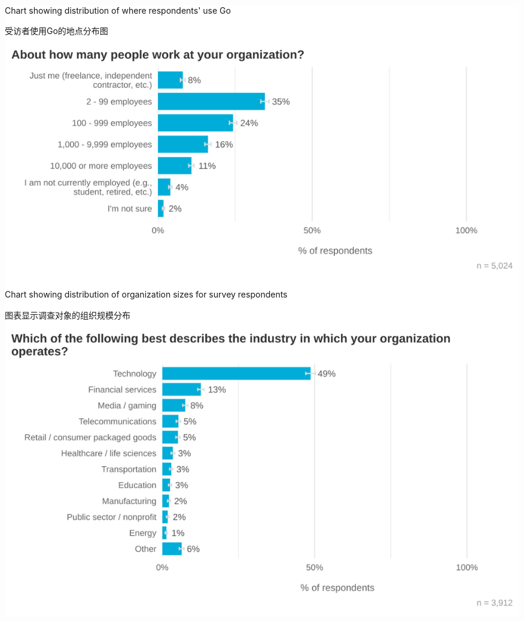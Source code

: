 Chart showing distribution of where respondents' use Go 

 受访者使用Go的地点分布图 ![Chart showing distribution of organization sizes for survey respondents](GoDeveloperSurvey2022Q2Results_img/org_size.svg)

Chart showing distribution of organization sizes for survey respondents 

 图表显示调查对象的组织规模分布  ![Chart showing distribution of industry classifications for survey respondents](GoDeveloperSurvey2022Q2Results_img/industry.svg)
